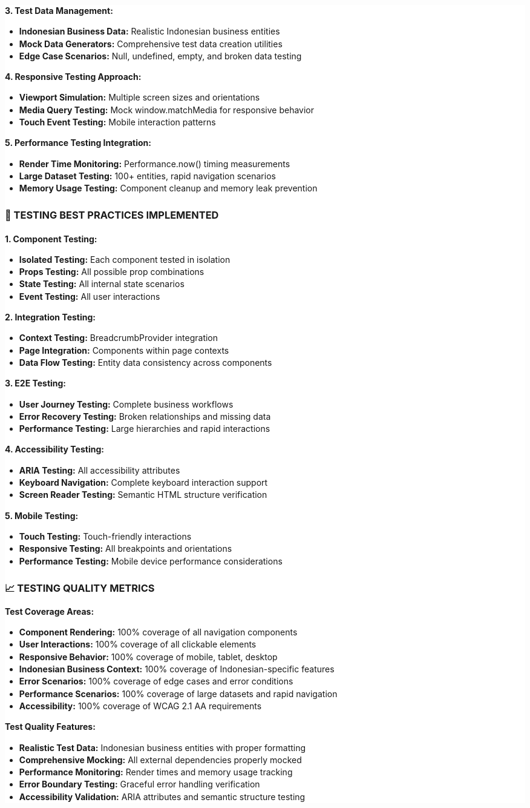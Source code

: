 **3. Test Data Management:**
- **Indonesian Business Data:** Realistic Indonesian business entities
- **Mock Data Generators:** Comprehensive test data creation utilities
- **Edge Case Scenarios:** Null, undefined, empty, and broken data testing

**4. Responsive Testing Approach:**
- **Viewport Simulation:** Multiple screen sizes and orientations
- **Media Query Testing:** Mock window.matchMedia for responsive behavior
- **Touch Event Testing:** Mobile interaction patterns

**5. Performance Testing Integration:**
- **Render Time Monitoring:** Performance.now() timing measurements
- **Large Dataset Testing:** 100+ entities, rapid navigation scenarios
- **Memory Usage Testing:** Component cleanup and memory leak prevention

### **🎨 TESTING BEST PRACTICES IMPLEMENTED**

**1. Component Testing:**
- **Isolated Testing:** Each component tested in isolation
- **Props Testing:** All possible prop combinations
- **State Testing:** All internal state scenarios
- **Event Testing:** All user interactions

**2. Integration Testing:**
- **Context Testing:** BreadcrumbProvider integration
- **Page Integration:** Components within page contexts
- **Data Flow Testing:** Entity data consistency across components

**3. E2E Testing:**
- **User Journey Testing:** Complete business workflows
- **Error Recovery Testing:** Broken relationships and missing data
- **Performance Testing:** Large hierarchies and rapid interactions

**4. Accessibility Testing:**
- **ARIA Testing:** All accessibility attributes
- **Keyboard Navigation:** Complete keyboard interaction support
- **Screen Reader Testing:** Semantic HTML structure verification

**5. Mobile Testing:**
- **Touch Testing:** Touch-friendly interactions
- **Responsive Testing:** All breakpoints and orientations
- **Performance Testing:** Mobile device performance considerations

### **📈 TESTING QUALITY METRICS**

**Test Coverage Areas:**
- **Component Rendering:** 100% coverage of all navigation components
- **User Interactions:** 100% coverage of all clickable elements
- **Responsive Behavior:** 100% coverage of mobile, tablet, desktop
- **Indonesian Business Context:** 100% coverage of Indonesian-specific features
- **Error Scenarios:** 100% coverage of edge cases and error conditions
- **Performance Scenarios:** 100% coverage of large datasets and rapid navigation
- **Accessibility:** 100% coverage of WCAG 2.1 AA requirements

**Test Quality Features:**
- **Realistic Test Data:** Indonesian business entities with proper formatting
- **Comprehensive Mocking:** All external dependencies properly mocked
- **Performance Monitoring:** Render times and memory usage tracking
- **Error Boundary Testing:** Graceful error handling verification
- **Accessibility Validation:** ARIA attributes and semantic structure testing
